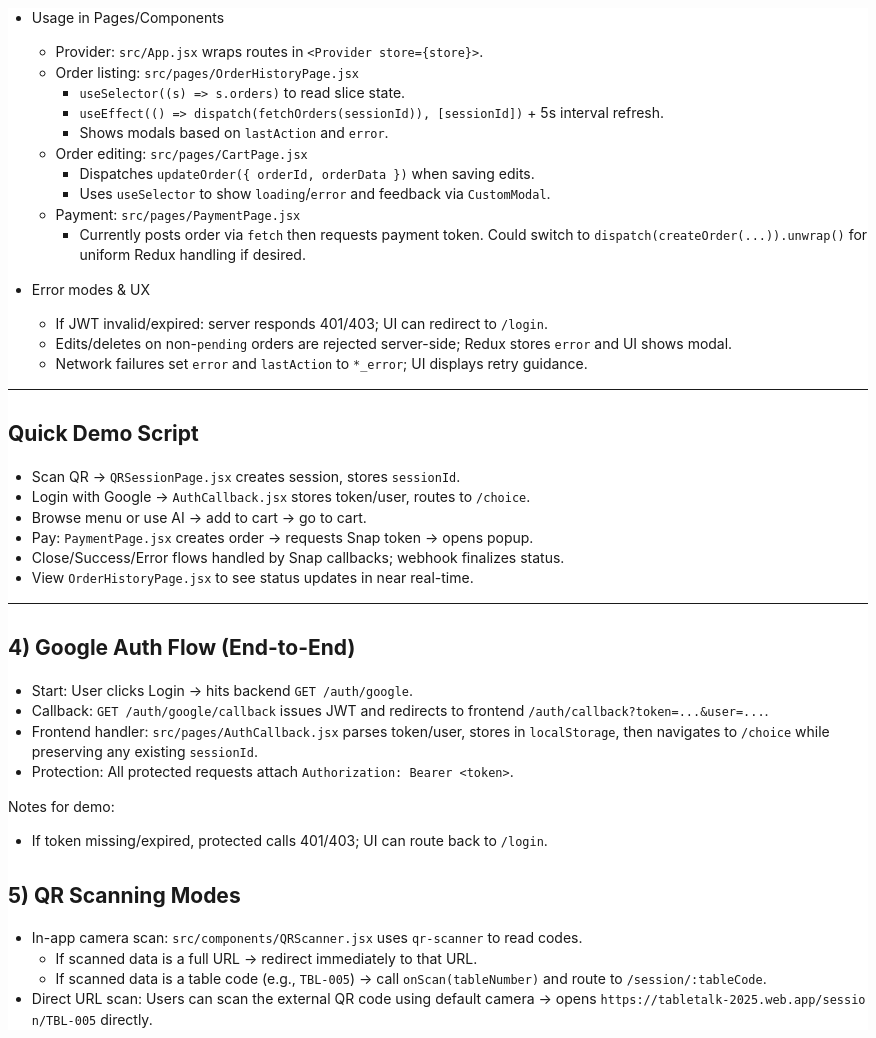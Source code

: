 - Usage in Pages/Components
  - Provider: `src/App.jsx` wraps routes in `<Provider store={store}>`.
  - Order listing: `src/pages/OrderHistoryPage.jsx`
    - `useSelector((s) => s.orders)` to read slice state.
    - `useEffect(() => dispatch(fetchOrders(sessionId)), [sessionId])` + 5s interval refresh.
    - Shows modals based on `lastAction` and `error`.
  - Order editing: `src/pages/CartPage.jsx`
    - Dispatches `updateOrder({ orderId, orderData })` when saving edits.
    - Uses `useSelector` to show `loading`/`error` and feedback via `CustomModal`.
  - Payment: `src/pages/PaymentPage.jsx`
    - Currently posts order via `fetch` then requests payment token. Could switch to `dispatch(createOrder(...)).unwrap()` for uniform Redux handling if desired.

- Error modes & UX
  - If JWT invalid/expired: server responds 401/403; UI can redirect to `/login`.
  - Edits/deletes on non-`pending` orders are rejected server-side; Redux stores `error` and UI shows modal.
  - Network failures set `error` and `lastAction` to `*_error`; UI displays retry guidance.

---

## Quick Demo Script

- Scan QR → `QRSessionPage.jsx` creates session, stores `sessionId`.
- Login with Google → `AuthCallback.jsx` stores token/user, routes to `/choice`.
- Browse menu or use AI → add to cart → go to cart.
- Pay: `PaymentPage.jsx` creates order → requests Snap token → opens popup.
- Close/Success/Error flows handled by Snap callbacks; webhook finalizes status.
- View `OrderHistoryPage.jsx` to see status updates in near real-time.

---

## 4) Google Auth Flow (End-to-End)

- Start: User clicks Login → hits backend `GET /auth/google`.
- Callback: `GET /auth/google/callback` issues JWT and redirects to frontend `/auth/callback?token=...&user=...`.
- Frontend handler: `src/pages/AuthCallback.jsx` parses token/user, stores in `localStorage`, then navigates to `/choice` while preserving any existing `sessionId`.
- Protection: All protected requests attach `Authorization: Bearer <token>`.

Notes for demo:
- If token missing/expired, protected calls 401/403; UI can route back to `/login`.

## 5) QR Scanning Modes

- In-app camera scan: `src/components/QRScanner.jsx` uses `qr-scanner` to read codes.
  - If scanned data is a full URL → redirect immediately to that URL.
  - If scanned data is a table code (e.g., `TBL-005`) → call `onScan(tableNumber)` and route to `/session/:tableCode`.
- Direct URL scan: Users can scan the external QR code using default camera → opens `https://tabletalk-2025.web.app/session/TBL-005` directly.
